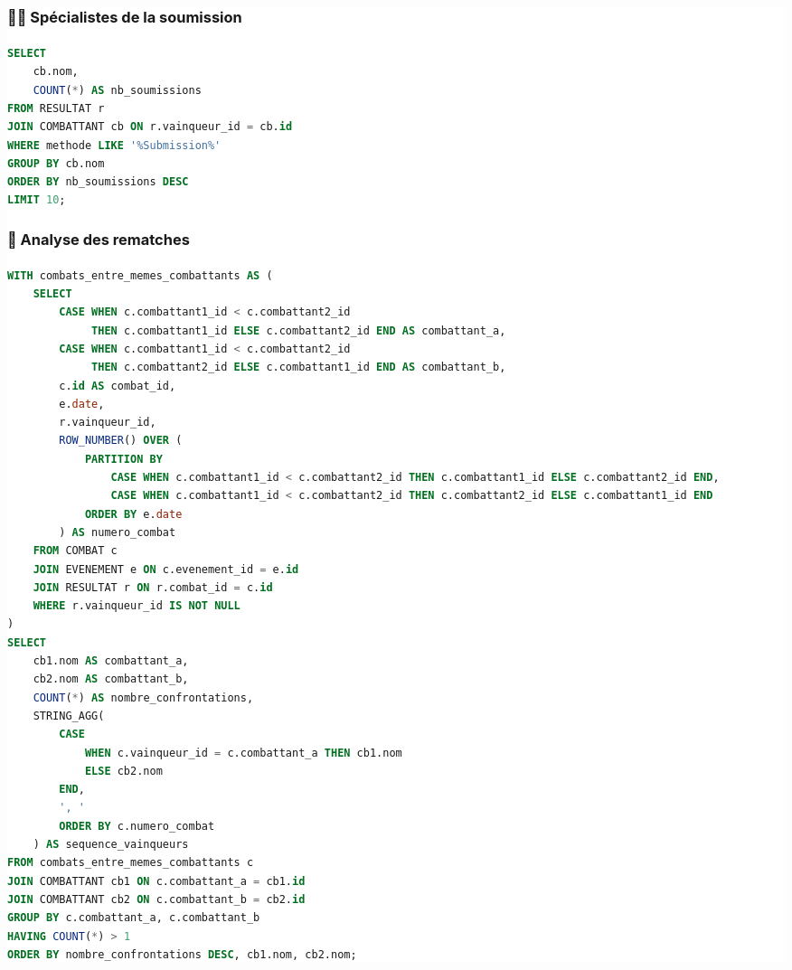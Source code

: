 ### 🤼‍♂️ Spécialistes de la soumission
```sql
SELECT 
    cb.nom,
    COUNT(*) AS nb_soumissions
FROM RESULTAT r
JOIN COMBATTANT cb ON r.vainqueur_id = cb.id
WHERE methode LIKE '%Submission%'
GROUP BY cb.nom
ORDER BY nb_soumissions DESC
LIMIT 10;
```

### 🔄 Analyse des rematches
```sql
WITH combats_entre_memes_combattants AS (
    SELECT 
        CASE WHEN c.combattant1_id < c.combattant2_id 
             THEN c.combattant1_id ELSE c.combattant2_id END AS combattant_a,
        CASE WHEN c.combattant1_id < c.combattant2_id 
             THEN c.combattant2_id ELSE c.combattant1_id END AS combattant_b,
        c.id AS combat_id,
        e.date,
        r.vainqueur_id,
        ROW_NUMBER() OVER (
            PARTITION BY 
                CASE WHEN c.combattant1_id < c.combattant2_id THEN c.combattant1_id ELSE c.combattant2_id END,
                CASE WHEN c.combattant1_id < c.combattant2_id THEN c.combattant2_id ELSE c.combattant1_id END
            ORDER BY e.date
        ) AS numero_combat
    FROM COMBAT c
    JOIN EVENEMENT e ON c.evenement_id = e.id
    JOIN RESULTAT r ON r.combat_id = c.id
    WHERE r.vainqueur_id IS NOT NULL
)
SELECT 
    cb1.nom AS combattant_a,
    cb2.nom AS combattant_b,
    COUNT(*) AS nombre_confrontations,
    STRING_AGG(
        CASE 
            WHEN c.vainqueur_id = c.combattant_a THEN cb1.nom
            ELSE cb2.nom
        END, 
        ', ' 
        ORDER BY c.numero_combat
    ) AS sequence_vainqueurs
FROM combats_entre_memes_combattants c
JOIN COMBATTANT cb1 ON c.combattant_a = cb1.id
JOIN COMBATTANT cb2 ON c.combattant_b = cb2.id
GROUP BY c.combattant_a, c.combattant_b
HAVING COUNT(*) > 1
ORDER BY nombre_confrontations DESC, cb1.nom, cb2.nom;
```
